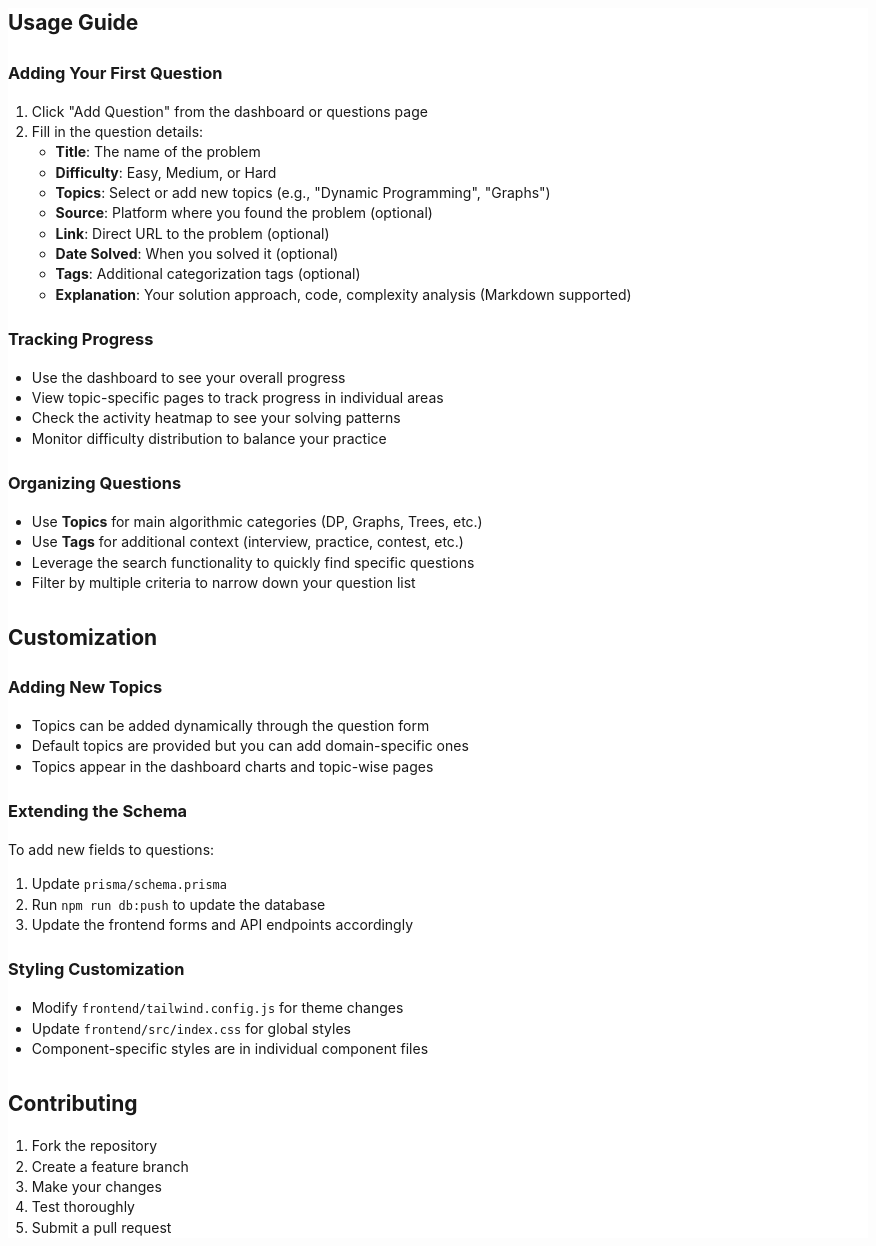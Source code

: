 ## Usage Guide

### Adding Your First Question
1. Click "Add Question" from the dashboard or questions page
2. Fill in the question details:
   - **Title**: The name of the problem
   - **Difficulty**: Easy, Medium, or Hard
   - **Topics**: Select or add new topics (e.g., "Dynamic Programming", "Graphs")
   - **Source**: Platform where you found the problem (optional)
   - **Link**: Direct URL to the problem (optional)
   - **Date Solved**: When you solved it (optional)
   - **Tags**: Additional categorization tags (optional)
   - **Explanation**: Your solution approach, code, complexity analysis (Markdown supported)

### Tracking Progress
- Use the dashboard to see your overall progress
- View topic-specific pages to track progress in individual areas
- Check the activity heatmap to see your solving patterns
- Monitor difficulty distribution to balance your practice

### Organizing Questions
- Use **Topics** for main algorithmic categories (DP, Graphs, Trees, etc.)
- Use **Tags** for additional context (interview, practice, contest, etc.)
- Leverage the search functionality to quickly find specific questions
- Filter by multiple criteria to narrow down your question list

## Customization

### Adding New Topics
- Topics can be added dynamically through the question form
- Default topics are provided but you can add domain-specific ones
- Topics appear in the dashboard charts and topic-wise pages

### Extending the Schema
To add new fields to questions:

1. Update `prisma/schema.prisma`
2. Run `npm run db:push` to update the database
3. Update the frontend forms and API endpoints accordingly

### Styling Customization
- Modify `frontend/tailwind.config.js` for theme changes
- Update `frontend/src/index.css` for global styles
- Component-specific styles are in individual component files

## Contributing

1. Fork the repository
2. Create a feature branch
3. Make your changes
4. Test thoroughly
5. Submit a pull request
